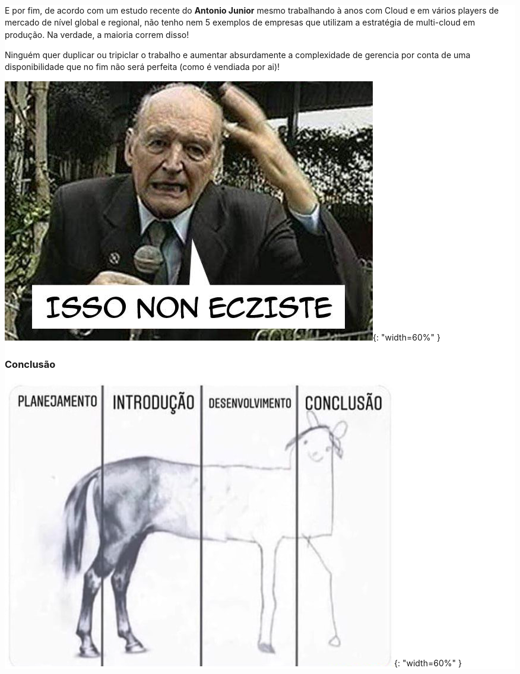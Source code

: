 E por fim, de acordo com um estudo recente do **Antonio Junior** mesmo trabalhando à anos com Cloud e em vários players de mercado de nível global e regional, não tenho nem 5 exemplos de empresas que utilizam a estratégia de multi-cloud em produção. Na verdade, a maioria correm disso!

Ninguém quer duplicar ou tripiclar o trabalho e aumentar absurdamente a complexidade de gerencia por conta de uma disponibilidade que no fim não será perfeita (como é vendiada por ai)!

![](/assets/img/60/multi05.jpg){: "width=60%" }

### **Conclusão**

![](/assets/img/60/multi06.png){: "width=60%" }
